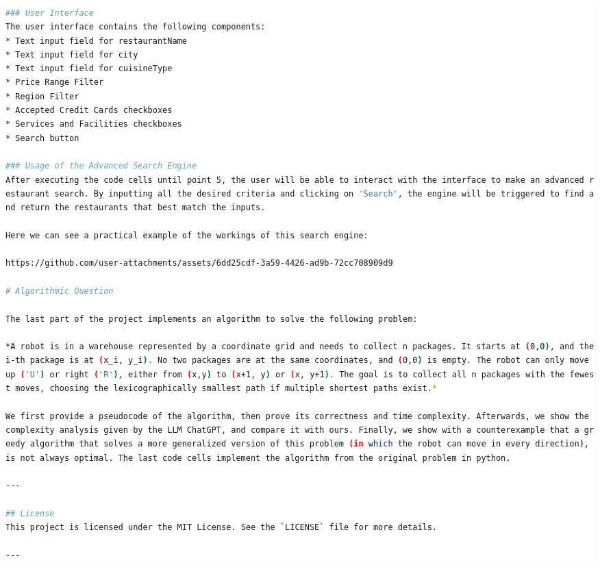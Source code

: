    ```bash
### User Interface
The user interface contains the following components:
* Text input field for restaurantName
* Text input field for city
* Text input field for cuisineType
* Price Range Filter
* Region Filter
* Accepted Credit Cards checkboxes
* Services and Facilities checkboxes
* Search button

### Usage of the Advanced Search Engine
After executing the code cells until point 5, the user will be able to interact with the interface to make an advanced restaurant search. By inputting all the desired criteria and clicking on 'Search', the engine will be triggered to find and return the restaurants that best match the inputs.

Here we can see a practical example of the workings of this search engine:

https://github.com/user-attachments/assets/6dd25cdf-3a59-4426-ad9b-72cc708909d9

# Algorithmic Question

The last part of the project implements an algorithm to solve the following problem:

*A robot is in a warehouse represented by a coordinate grid and needs to collect n packages. It starts at (0,0), and the i-th package is at (x_i, y_i). No two packages are at the same coordinates, and (0,0) is empty. The robot can only move up ('U') or right ('R'), either from (x,y) to (x+1, y) or (x, y+1). The goal is to collect all n packages with the fewest moves, choosing the lexicographically smallest path if multiple shortest paths exist.*

We first provide a pseudocode of the algorithm, then prove its correctness and time complexity. Afterwards, we show the complexity analysis given by the LLM ChatGPT, and compare it with ours. Finally, we show with a counterexample that a greedy algorithm that solves a more generalized version of this problem (in which the robot can move in every direction), is not always optimal. The last code cells implement the algorithm from the original problem in python.

---

## License
This project is licensed under the MIT License. See the `LICENSE` file for more details.

---
